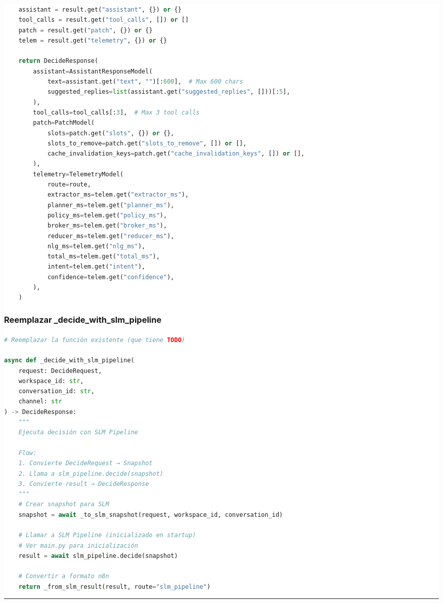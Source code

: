 ```python
    assistant = result.get("assistant", {}) or {}
    tool_calls = result.get("tool_calls", []) or []
    patch = result.get("patch", {}) or {}
    telem = result.get("telemetry", {}) or {}

    return DecideResponse(
        assistant=AssistantResponseModel(
            text=assistant.get("text", "")[:600],  # Max 600 chars
            suggested_replies=list(assistant.get("suggested_replies", []))[:5],
        ),
        tool_calls=tool_calls[:3],  # Max 3 tool calls
        patch=PatchModel(
            slots=patch.get("slots", {}) or {},
            slots_to_remove=patch.get("slots_to_remove", []) or [],
            cache_invalidation_keys=patch.get("cache_invalidation_keys", []) or [],
        ),
        telemetry=TelemetryModel(
            route=route,
            extractor_ms=telem.get("extractor_ms"),
            planner_ms=telem.get("planner_ms"),
            policy_ms=telem.get("policy_ms"),
            broker_ms=telem.get("broker_ms"),
            reducer_ms=telem.get("reducer_ms"),
            nlg_ms=telem.get("nlg_ms"),
            total_ms=telem.get("total_ms"),
            intent=telem.get("intent"),
            confidence=telem.get("confidence"),
        ),
    )
```

### Reemplazar _decide_with_slm_pipeline

```python
# Reemplazar la función existente (que tiene TODO)

async def _decide_with_slm_pipeline(
    request: DecideRequest,
    workspace_id: str,
    conversation_id: str,
    channel: str
) -> DecideResponse:
    """
    Ejecuta decisión con SLM Pipeline
    
    Flow:
    1. Convierte DecideRequest → Snapshot
    2. Llama a slm_pipeline.decide(snapshot)
    3. Convierte result → DecideResponse
    """
    # Crear snapshot para SLM
    snapshot = await _to_slm_snapshot(request, workspace_id, conversation_id)
    
    # Llamar a SLM Pipeline (inicializado en startup)
    # Ver main.py para inicialización
    result = await slm_pipeline.decide(snapshot)
    
    # Convertir a formato n8n
    return _from_slm_result(result, route="slm_pipeline")
```

---